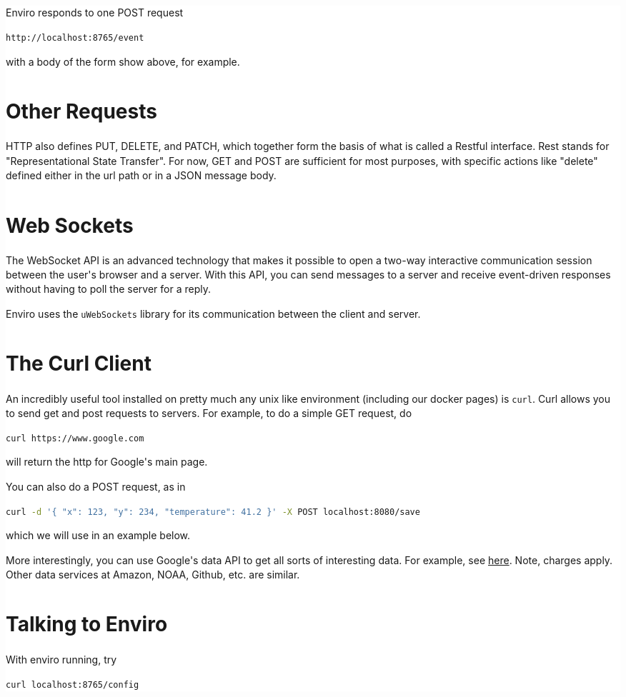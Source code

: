 Enviro responds to one POST request

```
http://localhost:8765/event
```

with a body of the form show above, for example.

# Other Requests

HTTP also defines PUT, DELETE, and PATCH, which together form the basis of what is called a Restful interface. Rest stands for "Representational State Transfer". For now, GET and POST are sufficient for most purposes, with specific actions like "delete" defined either in the url path or in a JSON message body.

# Web Sockets

The WebSocket API is an advanced technology that makes it possible to open a two-way interactive communication session between the user's browser and a server. With this API, you can send messages to a server and receive event-driven responses without having to poll the server for a reply.

Enviro uses the `uWebSockets` library for its communication between the client and server.

# The Curl Client

An incredibly useful tool installed on pretty much any unix like environment (including our docker pages) is `curl`. Curl allows you to send get and post requests to servers. For example, to do a simple GET request, do

```bash
curl https://www.google.com
```

will return the http for Google's main page.

You can also do a POST request, as in

```bash
curl -d '{ "x": 123, "y": 234, "temperature": 41.2 }' -X POST localhost:8080/save
```

which we will use in an example below.

More interestingly, you can use Google's data API to get all sorts of interesting data. For example, see [here](https://cloud.google.com/vision/docs/using-curl). Note, charges apply. Other data services at Amazon, NOAA, Github, etc. are similar.

# Talking to Enviro

With enviro running, try

```
curl localhost:8765/config
```
